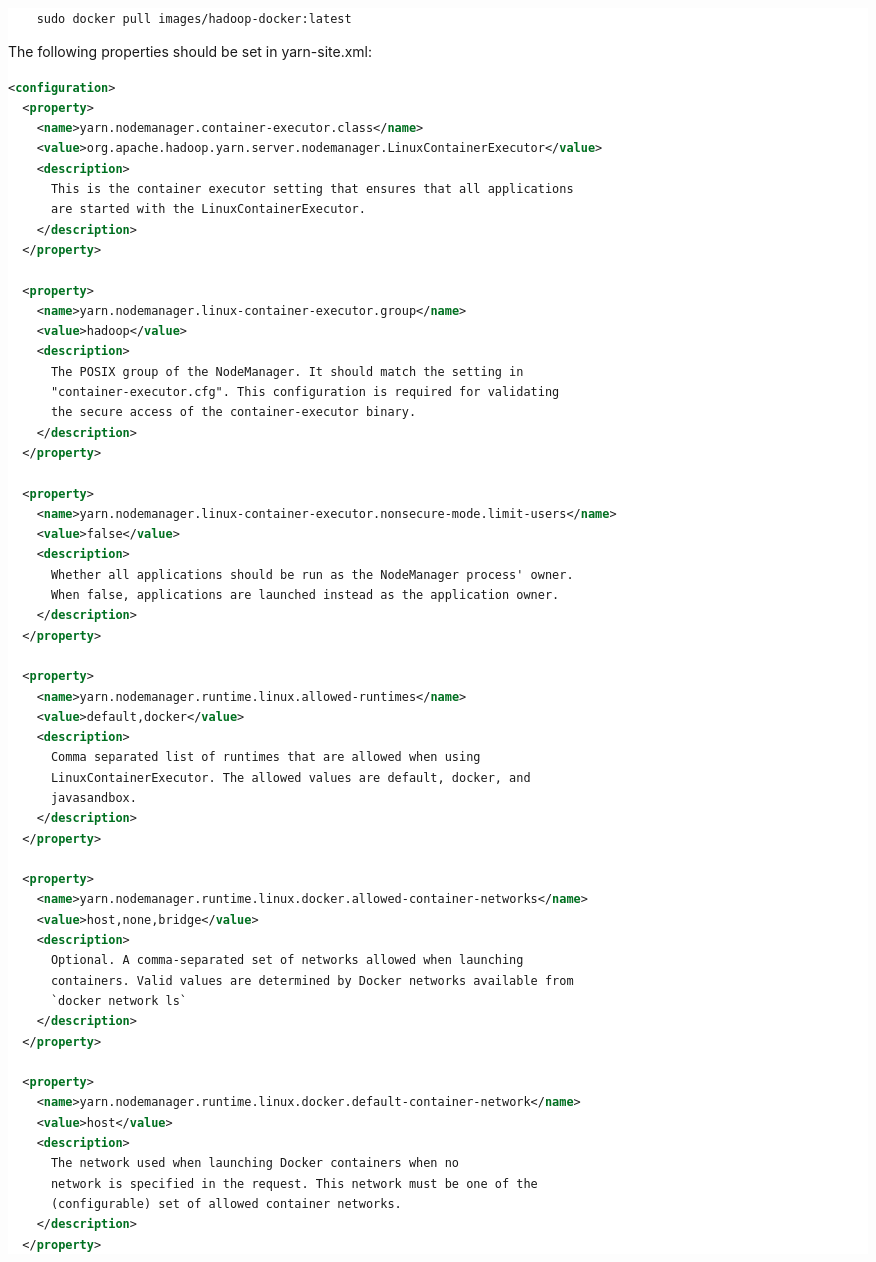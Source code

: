 ```
    sudo docker pull images/hadoop-docker:latest
```

The following properties should be set in yarn-site.xml:

```xml
<configuration>
  <property>
    <name>yarn.nodemanager.container-executor.class</name>
    <value>org.apache.hadoop.yarn.server.nodemanager.LinuxContainerExecutor</value>
    <description>
      This is the container executor setting that ensures that all applications
      are started with the LinuxContainerExecutor.
    </description>
  </property>

  <property>
    <name>yarn.nodemanager.linux-container-executor.group</name>
    <value>hadoop</value>
    <description>
      The POSIX group of the NodeManager. It should match the setting in
      "container-executor.cfg". This configuration is required for validating
      the secure access of the container-executor binary.
    </description>
  </property>

  <property>
    <name>yarn.nodemanager.linux-container-executor.nonsecure-mode.limit-users</name>
    <value>false</value>
    <description>
      Whether all applications should be run as the NodeManager process' owner.
      When false, applications are launched instead as the application owner.
    </description>
  </property>

  <property>
    <name>yarn.nodemanager.runtime.linux.allowed-runtimes</name>
    <value>default,docker</value>
    <description>
      Comma separated list of runtimes that are allowed when using
      LinuxContainerExecutor. The allowed values are default, docker, and
      javasandbox.
    </description>
  </property>

  <property>
    <name>yarn.nodemanager.runtime.linux.docker.allowed-container-networks</name>
    <value>host,none,bridge</value>
    <description>
      Optional. A comma-separated set of networks allowed when launching
      containers. Valid values are determined by Docker networks available from
      `docker network ls`
    </description>
  </property>

  <property>
    <name>yarn.nodemanager.runtime.linux.docker.default-container-network</name>
    <value>host</value>
    <description>
      The network used when launching Docker containers when no
      network is specified in the request. This network must be one of the
      (configurable) set of allowed container networks.
    </description>
  </property>
```